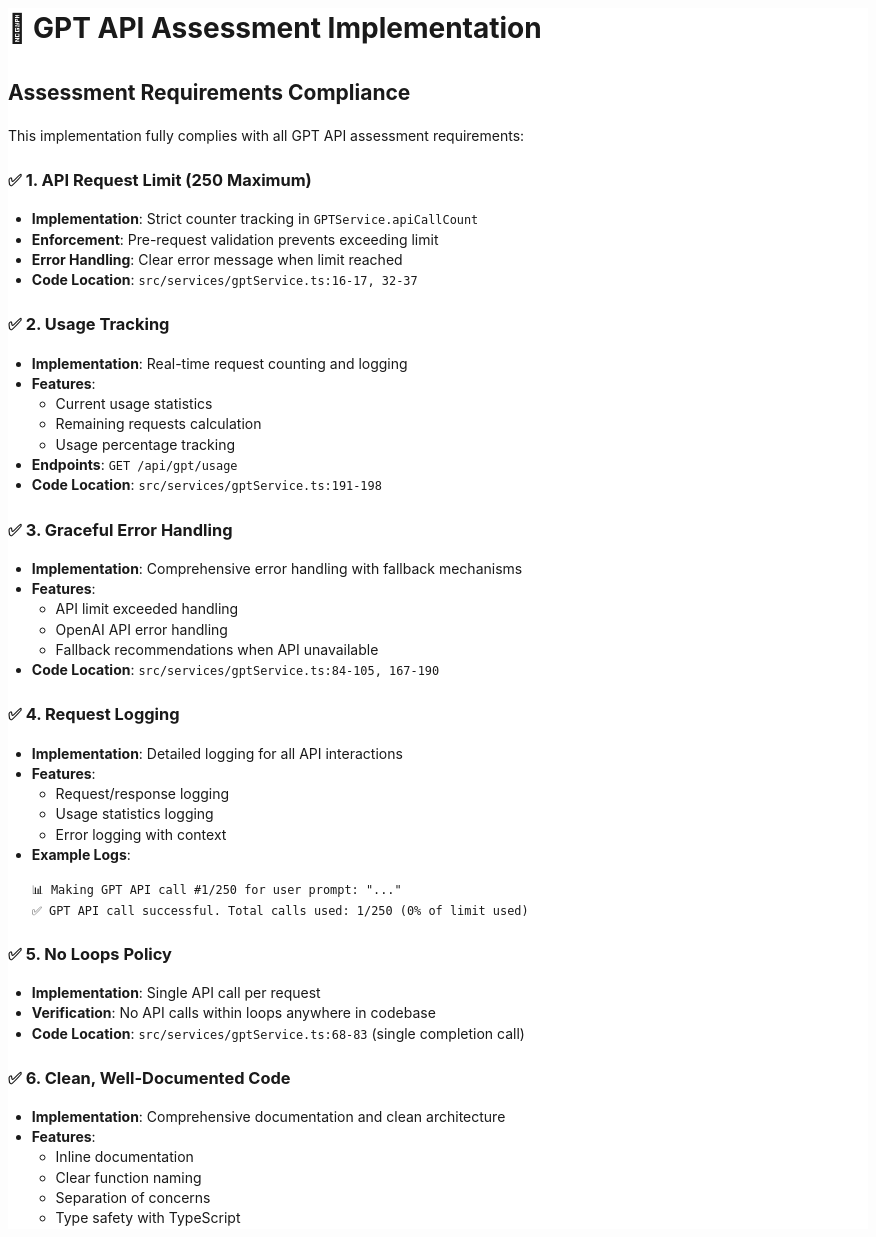 # 🤖 GPT API Assessment Implementation

## Assessment Requirements Compliance

This implementation fully complies with all GPT API assessment requirements:

### ✅ 1. API Request Limit (250 Maximum)
- **Implementation**: Strict counter tracking in `GPTService.apiCallCount`
- **Enforcement**: Pre-request validation prevents exceeding limit
- **Error Handling**: Clear error message when limit reached
- **Code Location**: `src/services/gptService.ts:16-17, 32-37`

### ✅ 2. Usage Tracking
- **Implementation**: Real-time request counting and logging
- **Features**: 
  - Current usage statistics
  - Remaining requests calculation
  - Usage percentage tracking
- **Endpoints**: `GET /api/gpt/usage`
- **Code Location**: `src/services/gptService.ts:191-198`

### ✅ 3. Graceful Error Handling
- **Implementation**: Comprehensive error handling with fallback mechanisms
- **Features**:
  - API limit exceeded handling
  - OpenAI API error handling
  - Fallback recommendations when API unavailable
- **Code Location**: `src/services/gptService.ts:84-105, 167-190`

### ✅ 4. Request Logging
- **Implementation**: Detailed logging for all API interactions
- **Features**:
  - Request/response logging
  - Usage statistics logging
  - Error logging with context
- **Example Logs**:
  ```
  📊 Making GPT API call #1/250 for user prompt: "..."
  ✅ GPT API call successful. Total calls used: 1/250 (0% of limit used)
  ```

### ✅ 5. No Loops Policy
- **Implementation**: Single API call per request
- **Verification**: No API calls within loops anywhere in codebase
- **Code Location**: `src/services/gptService.ts:68-83` (single completion call)

### ✅ 6. Clean, Well-Documented Code
- **Implementation**: Comprehensive documentation and clean architecture
- **Features**:
  - Inline documentation
  - Clear function naming
  - Separation of concerns
  - Type safety with TypeScript
